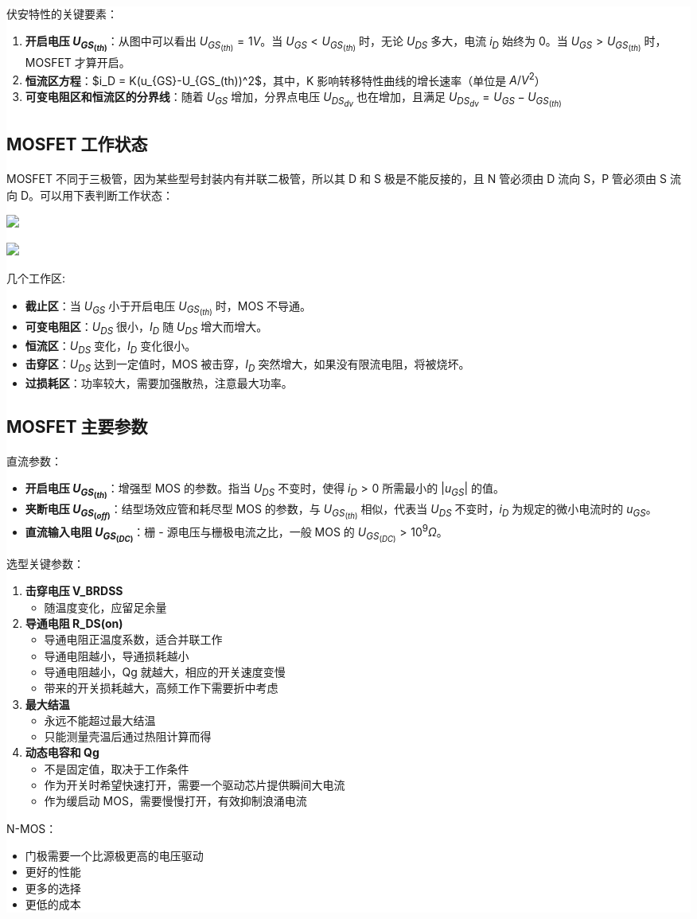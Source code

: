 伏安特性的关键要素：

1. **开启电压 $U_{GS_(th)}$**：从图中可以看出 $U_{GS_(th)} = 1 V$。当 $U_{GS} < U_{GS_(th)}$ 时，无论 $U_{DS}$ 多大，电流 $i_D$ 始终为 0。当 $U_{GS} > U_{GS_(th)}$ 时，MOSFET 才算开启。
2. **恒流区方程**：$i_D = K(u_{GS}-U_{GS_(th))^2$，其中，K 影响转移特性曲线的增长速率（单位是 $A/V^2$）
3. **可变电阻区和恒流区的分界线**：随着 $U_{GS}$ 增加，分界点电压 $U_{DS_{dv}}$ 也在增加，且满足 $U_{DS_{dv}}=U_{GS} - U_{GS_(th)}$

## MOSFET 工作状态

MOSFET 不同于三极管，因为某些型号封装内有并联二极管，所以其 D 和 S 极是不能反接的，且 N 管必须由 D 流向 S，P 管必须由 S 流向 D。可以用下表判断工作状态：

![](https://wiki-media-1253965369.cos.ap-guangzhou.myqcloud.com/img/20210602210930.png)

![](https://wiki-media-1253965369.cos.ap-guangzhou.myqcloud.com/img/20210604120745.png)

几个工作区:

- **截止区**：当 $U_{GS}$ 小于开启电压 $U_{GS_(th)}$ 时，MOS 不导通。
- **可变电阻区**：$U_{DS}$ 很小，$I_D$ 随 $U_{DS}$ 增大而增大。
- **恒流区**：$U_{DS}$ 变化，$I_D$ 变化很小。
- **击穿区**：$U_{DS}$ 达到一定值时，MOS 被击穿，$I_D$ 突然增大，如果没有限流电阻，将被烧坏。
- **过损耗区**：功率较大，需要加强散热，注意最大功率。

## MOSFET 主要参数

直流参数：

- **开启电压 $U_{GS_(th)}$**：增强型 MOS 的参数。指当 $U_{DS}$ 不变时，使得 $i_D > 0$ 所需最小的 $\left| u_{GS} \right|$ 的值。
- **夹断电压 $U_{GS_(off)}$**：结型场效应管和耗尽型 MOS 的参数，与 $U_{GS_(th)}$ 相似，代表当 $U_{DS}$ 不变时，$i_D$ 为规定的微小电流时的 $u_{GS}$。
- **直流输入电阻 $U_{GS_(DC)}$**：栅 - 源电压与栅极电流之比，一般 MOS 的 $U_{GS_(DC)} > 10^9 \Omega$。

选型关键参数：

1. **击穿电压 V_BRDSS**
   - 随温度变化，应留足余量
2. **导通电阻 R_DS(on)**
   - 导通电阻正温度系数，适合并联工作
   - 导通电阻越小，导通损耗越小
   - 导通电阻越小，Qg 就越大，相应的开关速度变慢
   - 带来的开关损耗越大，高频工作下需要折中考虑
3. **最大结温**
   - 永远不能超过最大结温
   - 只能测量壳温后通过热阻计算而得
4. **动态电容和 Qg**
   - 不是固定值，取决于工作条件
   - 作为开关时希望快速打开，需要一个驱动芯片提供瞬间大电流
   - 作为缓启动 MOS，需要慢慢打开，有效抑制浪涌电流

N-MOS：

- 门极需要一个比源极更高的电压驱动
- 更好的性能
- 更多的选择
- 更低的成本

